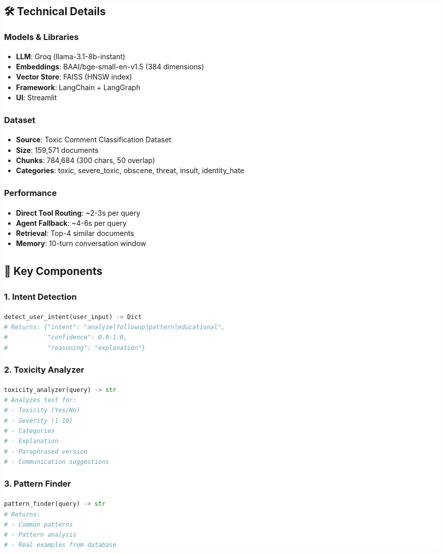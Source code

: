 ```
```

## 🛠️ Technical Details

### Models & Libraries
- **LLM**: Groq (llama-3.1-8b-instant)
- **Embeddings**: BAAI/bge-small-en-v1.5 (384 dimensions)
- **Vector Store**: FAISS (HNSW index)
- **Framework**: LangChain + LangGraph
- **UI**: Streamlit

### Dataset
- **Source**: Toxic Comment Classification Dataset
- **Size**: 159,571 documents
- **Chunks**: 784,684 (300 chars, 50 overlap)
- **Categories**: toxic, severe_toxic, obscene, threat, insult, identity_hate

### Performance
- **Direct Tool Routing**: ~2-3s per query
- **Agent Fallback**: ~4-6s per query
- **Retrieval**: Top-4 similar documents
- **Memory**: 10-turn conversation window

## 🧪 Key Components

### 1. Intent Detection
```python
detect_user_intent(user_input) -> Dict
# Returns: {"intent": "analyze|followup|pattern|educational", 
#           "confidence": 0.0-1.0, 
#           "reasoning": "explanation"}
```

### 2. Toxicity Analyzer
```python
toxicity_analyzer(query) -> str
# Analyzes text for:
# - Toxicity (Yes/No)
# - Severity (1-10)
# - Categories
# - Explanation
# - Paraphrased version
# - Communication suggestions
```

### 3. Pattern Finder
```python
pattern_finder(query) -> str
# Returns:
# - Common patterns
# - Pattern analysis
# - Real examples from database
```
